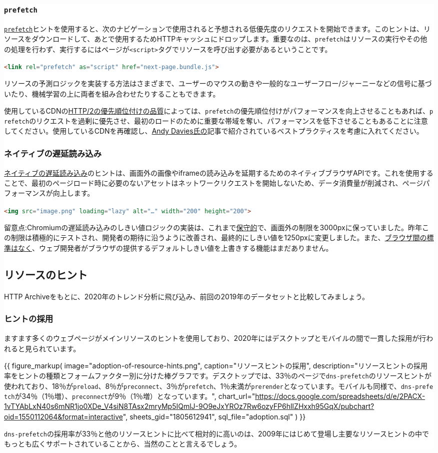 ### `prefetch`

<a hreflang="ja" href="https://web.dev/i18n/ja/link-prefetch/">`prefetch`</a>ヒントを使用すると、次のナビゲーションで使用されると予想される低優先度のリクエストを開始できます。このヒントは、リソースをダウンロードして、あとで使用するためHTTPキャッシュにドロップします。重要なのは、`prefetch`はリソースの実行やその他の処理を行わず、実行するにはページが`<script>`タグでリソースを呼び出す必要があるということです。

```html
<link rel="prefetch" as="script" href="next-page.bundle.js">
```

リソースの予測ロジックを実装する方法はさまざまで、ユーザーのマウスの動きや一般的なユーザーフロー/ジャーニーなどの信号に基づいたり、機械学習の上に両者を組み合わせたりすることもできます。

使用しているCDNの<a hreflang="en" href="https://github.com/andydavies/http2-prioritization-issues#current-status">HTTP/2の優先順位付けの品質</a>によっては、`prefetch`の優先順位付けがパフォーマンスを向上させることもあれば、`prefetch`のリクエストを過剰に優先させ、最初のロードのために重要な帯域を奪い、パフォーマンスを低下させることもあることに注意してください。使用しているCDNを再確認し、<a hreflang="en" href="https://andydavies.me/blog/2020/07/08/rel-equals-prefetch-and-the-importance-of-effective-http-slash-2-prioritisation/">Andy Davies氏の</a>記事で紹介されているベストプラクティスを考慮に入れてください。

### ネイティブの遅延読み込み

<a hreflang="ja" href="https://web.dev/i18n/ja/browser-level-image-lazy-loading/">ネイティブの遅延読み込み</a>のヒントは、画面外の画像やiframeの読み込みを延期するためのネイティブブラウザAPIです。これを使用することで、最初のページロード時に必要のないアセットはネットワークリクエストを開始しないため、データ消費量が削減され、ページパフォーマンスが向上します。

```html
<img src="image.png" loading="lazy" alt="…" width="200" height="200">
```

留意点:Chromiumの遅延読み込みのしきい値ロジックの実装は、これまで<a hreflang="ja" href="https://web.dev/i18n/ja/browser-level-image-lazy-loading/#distance-from-viewport-thresholds">保守的</a>で、画面外の制限を3000pxに保っていました。昨年この制限は積極的にテストされ、開発者の期待に沿うように改善され、最終的にしきい値を1250pxに変更しました。また、<a hreflang="en" href="https://github.com/whatwg/html/issues/5408">ブラウザ間の標準はなく</a>、ウェブ開発者がブラウザの提供するデフォルトしきい値を上書きする機能はまだありません。

## リソースのヒント

HTTP Archiveをもとに、2020年のトレンド分析に飛び込み、前回の2019年のデータセットと比較してみましょう。

### ヒントの採用

ますます多くのウェブページがメインリソースのヒントを使用しており、2020年にはデスクトップとモバイルの間で一貫した採用が行われると見られています。

{{ figure_markup(
  image="adoption-of-resource-hints.png",
  caption="リソースヒントの採用",
  description="リソースヒントの採用率をヒントの種類とフォームファクター別に分けた棒グラフです。デスクトップでは、33％のページで`dns-prefetch`のリソースヒントが使われており、18％が`preload`、8％が`preconnect`、3％が`prefetch`、1％未満が`prerender`となっています。モバイルも同様で、`dns-prefetch`が34％（1％増）、`preconnect`が9％（1％増）となっています。",
  chart_url="https://docs.google.com/spreadsheets/d/e/2PACX-1vTYAbLxN40s6mNR1jo0XDe_V4siN8TAsx2mryMp5IQmlJ-9O9eJxYROz7Rw6ozyFP6hlIZHxxh95GqX/pubchart?oid=1550112064&format=interactive",
  sheets_gid="1805612941",
  sql_file="adoption.sql"
) }}

`dns-prefetch`の採用率が33％と他のリソースヒントに比べて相対的に高いのは、2009年にはじめて登場し主要なリソースヒントの中でもっとも広くサポートされていることから、当然のことと言えるでしょう。
